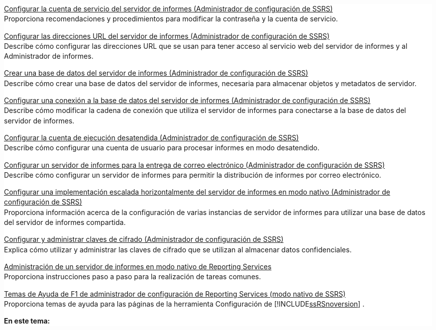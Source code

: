  [Configurar la cuenta de servicio del servidor de informes &#40;Administrador de configuración de SSRS&#41;](../../reporting-services/install-windows/configure-the-report-server-service-account-ssrs-configuration-manager.md)  
 Proporciona recomendaciones y procedimientos para modificar la contraseña y la cuenta de servicio.  
  
 [Configurar las direcciones URL del servidor de informes &#40;Administrador de configuración de SSRS&#41;](../../reporting-services/install-windows/configure-report-server-urls-ssrs-configuration-manager.md)  
 Describe cómo configurar las direcciones URL que se usan para tener acceso al servicio web del servidor de informes y al Administrador de informes.  
  
 [Crear una base de datos del servidor de informes &#40;Administrador de configuración de SSRS&#41;](../../../2014/sql-server/install/create-a-report-server-database-ssrs-configuration-manager.md)  
 Describe cómo crear una base de datos del servidor de informes, necesaria para almacenar objetos y metadatos de servidor.  
  
 [Configurar una conexión a la base de datos del servidor de informes &#40;Administrador de configuración de SSRS&#41;](../../../2014/sql-server/install/configure-a-report-server-database-connection-ssrs-configuration-manager.md)  
 Describe cómo modificar la cadena de conexión que utiliza el servidor de informes para conectarse a la base de datos del servidor de informes.  
  
 [Configurar la cuenta de ejecución desatendida &#40;Administrador de configuración de SSRS&#41;](../../reporting-services/install-windows/configure-the-unattended-execution-account-ssrs-configuration-manager.md)  
 Describe cómo configurar una cuenta de usuario para procesar informes en modo desatendido.  
  
 [Configurar un servidor de informes para la entrega de correo electrónico &#40;Administrador de configuración de SSRS&#41;](../../../2014/sql-server/install/configure-a-report-server-for-e-mail-delivery-ssrs-configuration-manager.md)  
 Describe cómo configurar un servidor de informes para permitir la distribución de informes por correo electrónico.  
  
 [Configurar una implementación escalada horizontalmente del servidor de informes en modo nativo &#40;Administrador de configuración de SSRS&#41;](../../reporting-services/install-windows/configure-a-native-mode-report-server-scale-out-deployment.md)  
 Proporciona información acerca de la configuración de varias instancias de servidor de informes para utilizar una base de datos del servidor de informes compartida.  
  
 [Configurar y administrar claves de cifrado &#40;Administrador de configuración de SSRS&#41;](../../reporting-services/install-windows/ssrs-encryption-keys-manage-encryption-keys.md)  
 Explica cómo utilizar y administrar las claves de cifrado que se utilizan al almacenar datos confidenciales.  
  
 [Administración de un servidor de informes en modo nativo de Reporting Services](../../reporting-services/report-server/manage-a-reporting-services-native-mode-report-server.md)  
 Proporciona instrucciones paso a paso para la realización de tareas comunes.  
  
 [Temas de Ayuda de F1 de administrador de configuración de Reporting Services &#40;modo nativo de SSRS&#41;](../../../2014/sql-server/install/reporting-services-configuration-manager-f1-help-topics-ssrs-native-mode.md)  
 Proporciona temas de ayuda para las páginas de la herramienta Configuración de [!INCLUDE[ssRSnoversion](../../includes/ssrsnoversion-md.md)] .  
  
 **En este tema:**  
  